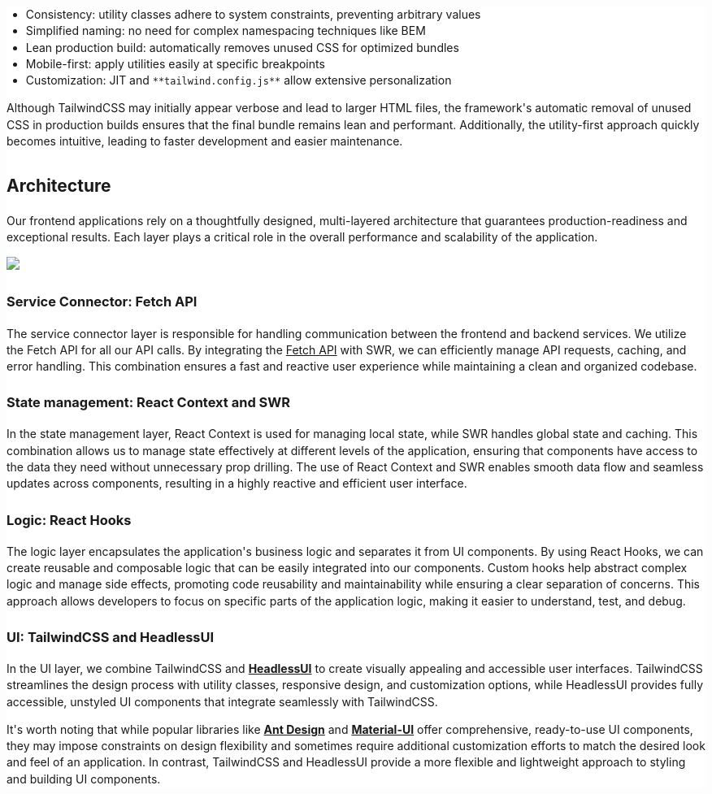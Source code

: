 - Consistency: utility classes adhere to system constraints, preventing arbitrary values
- Simplified naming: no need for complex namespacing techniques like BEM
- Lean production build: automatically removes unused CSS for optimized bundles
- Mobile-first: apply utilities easily at specific breakpoints
- Customization: JIT and `**tailwind.config.js**` allow extensive personalization

Although TailwindCSS may initially appear verbose and lead to larger HTML files, the framework's automatic removal of unused CSS in production builds ensures that the final bundle remains lean and performant. Additionally, the utility-first approach quickly becomes intuitive, leading to faster development and easier maintenance.

## Architecture

Our frontend applications rely on a thoughtfully designed, multi-layered architecture that guarantees production-readiness and exceptional results. Each layer plays a critical role in the overall performance and scalability of the application.

![](assets/why-we-chose-our-tech-stack-accelerating-development-with-a-robust-frontend-solution_1ff4c200530392d7cfd5ff04c8edb60a_md5.webp)

### Service Connector: Fetch API

The service connector layer is responsible for handling communication between the frontend and backend services. We utilize the Fetch API for all our API calls. By integrating the [Fetch API](https://developer.mozilla.org/en-US/docs/Web/API/Fetch_API/Using_Fetch) with SWR, we can efficiently manage API requests, caching, and error handling. This combination ensures a fast and reactive user experience while maintaining a clean and organized codebase.

### State management: React Context and SWR

In the state management layer, React Context is used for managing local state, while SWR handles global state and caching. This combination allows us to manage state effectively at different levels of the application, ensuring that components have access to the data they need without unnecessary prop drilling. The use of React Context and SWR enables smooth data flow and seamless updates across components, resulting in a highly reactive and efficient user interface.

### Logic: React Hooks

The logic layer encapsulates the application's business logic and separates it from UI components. By using React Hooks, we can create reusable and composable logic that can be easily integrated into our components. Custom hooks help abstract complex logic and manage side effects, promoting code reusability and maintainability while ensuring a clear separation of concerns. This approach allows developers to focus on specific parts of the application logic, making it easier to understand, test, and debug.

### UI: TailwindCSS and HeadlessUI

In the UI layer, we combine TailwindCSS and **[HeadlessUI](https://headlessui.dev/)** to create visually appealing and accessible user interfaces. TailwindCSS streamlines the design process with utility classes, responsive design, and customization options, while HeadlessUI provides fully accessible, unstyled UI components that integrate seamlessly with TailwindCSS.

It's worth noting that while popular libraries like **[Ant Design](https://ant.design/)** and **[Material-UI](https://material-ui.com/)** offer comprehensive, ready-to-use UI components, they may impose constraints on design flexibility and sometimes require additional customization efforts to match the desired look and feel of an application. In contrast, TailwindCSS and HeadlessUI provide a more flexible and lightweight approach to styling and building UI components.
